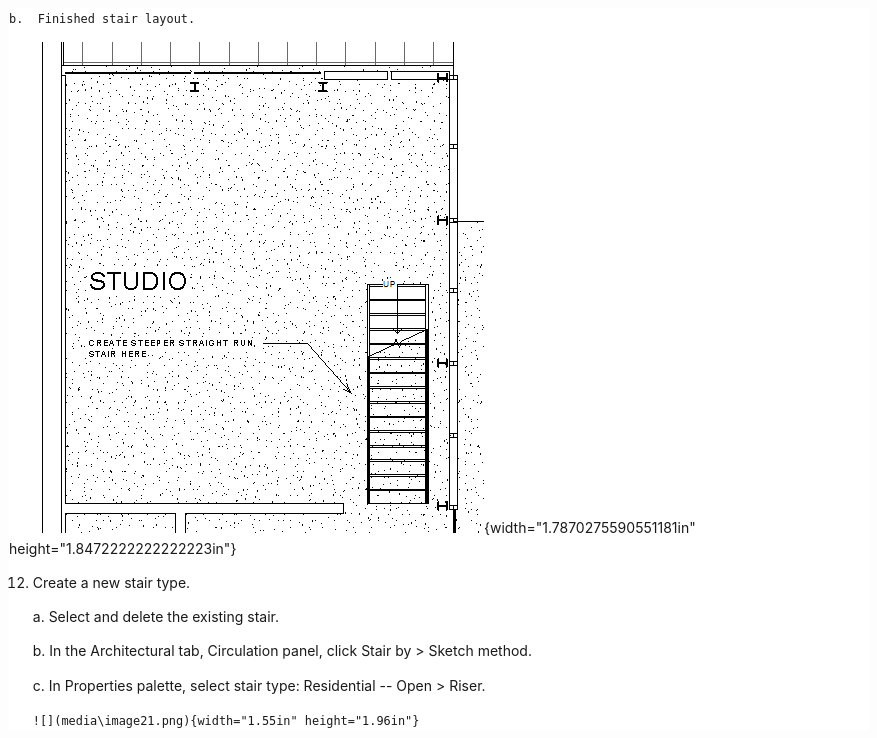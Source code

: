     b.  Finished stair layout.

![](media\image20.png){width="1.7870275590551181in"
height="1.8472222222222223in"}

12. Create a new stair type.

    a.  Select and delete the existing stair.

    b.  In the Architectural tab, Circulation panel, click Stair by
        > Sketch method.

    c.  In Properties palette, select stair type: Residential -- Open
        > Riser.

        ![](media\image21.png){width="1.55in" height="1.96in"}
